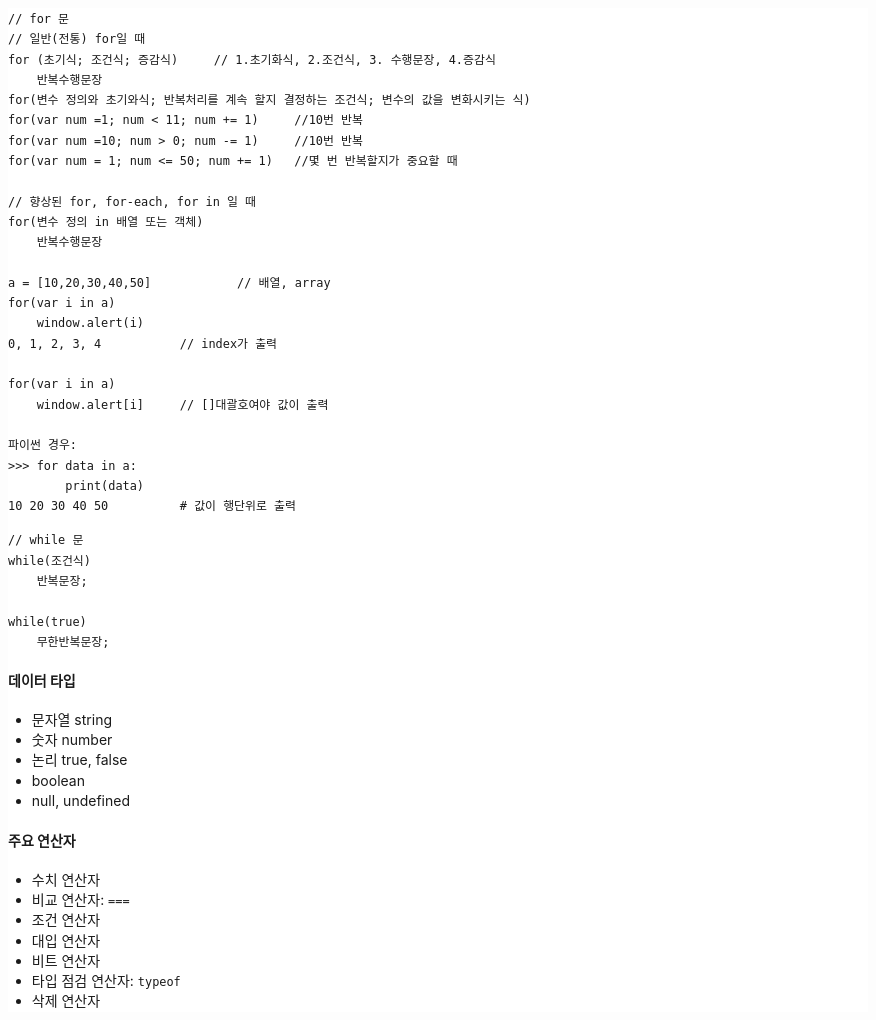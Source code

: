 ```
// for 문
// 일반(전통) for일 때
for (초기식; 조건식; 증감식)		// 1.초기화식, 2.조건식, 3. 수행문장, 4.증감식
	반복수행문장
for(변수 정의와 초기와식; 반복처리를 계속 할지 결정하는 조건식; 변수의 값을 변화시키는 식)
for(var num =1; num < 11; num += 1)		//10번 반복
for(var num =10; num > 0; num -= 1)		//10번 반복
for(var num = 1; num <= 50; num += 1)	//몇 번 반복할지가 중요할 때

// 향상된 for, for-each, for in 일 때
for(변수 정의 in 배열 또는 객체)
	반복수행문장
	
a = [10,20,30,40,50]			// 배열, array
for(var i in a)
	window.alert(i)
0, 1, 2, 3, 4			// index가 출력

for(var i in a)
	window.alert[i]		// []대괄호여야 값이 출력
	
파이썬 경우:
>>> for data in a:
		print(data)
10 20 30 40 50 			# 값이 행단위로 출력
```

```
// while 문
while(조건식)
	반복문장;

while(true)
	무한반복문장;
```



#### 데이터 타입

* 문자열 string
* 숫자 number
* 논리 true, false
* boolean
* null, undefined 



#### 주요 연산자

* 수치 연산자
* 비교 연산자: `===`
* 조건 연산자
* 대입 연산자
* 비트 연산자
* 타입 점검 연산자: `typeof`
* 삭제 연산자
